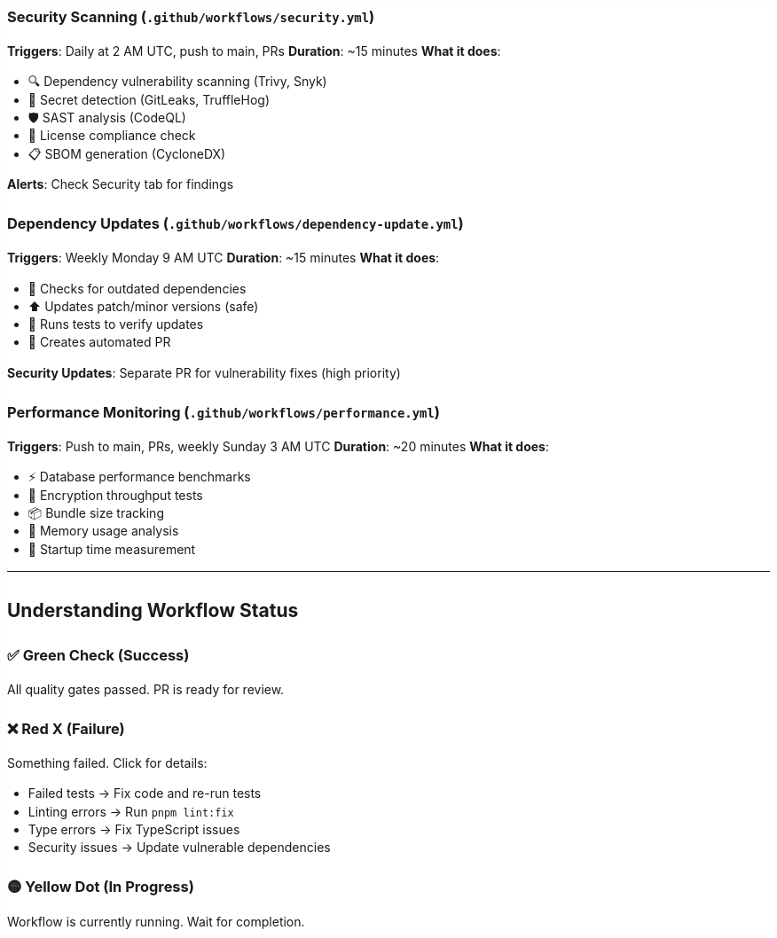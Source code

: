 ### Security Scanning (`.github/workflows/security.yml`)
**Triggers**: Daily at 2 AM UTC, push to main, PRs
**Duration**: ~15 minutes
**What it does**:
- 🔍 Dependency vulnerability scanning (Trivy, Snyk)
- 🔐 Secret detection (GitLeaks, TruffleHog)
- 🛡️ SAST analysis (CodeQL)
- 📜 License compliance check
- 📋 SBOM generation (CycloneDX)

**Alerts**: Check Security tab for findings

### Dependency Updates (`.github/workflows/dependency-update.yml`)
**Triggers**: Weekly Monday 9 AM UTC
**Duration**: ~15 minutes
**What it does**:
- 🔄 Checks for outdated dependencies
- ⬆️ Updates patch/minor versions (safe)
- 🧪 Runs tests to verify updates
- 📝 Creates automated PR

**Security Updates**: Separate PR for vulnerability fixes (high priority)

### Performance Monitoring (`.github/workflows/performance.yml`)
**Triggers**: Push to main, PRs, weekly Sunday 3 AM UTC
**Duration**: ~20 minutes
**What it does**:
- ⚡ Database performance benchmarks
- 🔐 Encryption throughput tests
- 📦 Bundle size tracking
- 💾 Memory usage analysis
- 🚀 Startup time measurement

---

## Understanding Workflow Status

### ✅ Green Check (Success)
All quality gates passed. PR is ready for review.

### ❌ Red X (Failure)
Something failed. Click for details:
- Failed tests → Fix code and re-run tests
- Linting errors → Run `pnpm lint:fix`
- Type errors → Fix TypeScript issues
- Security issues → Update vulnerable dependencies

### 🟡 Yellow Dot (In Progress)
Workflow is currently running. Wait for completion.

